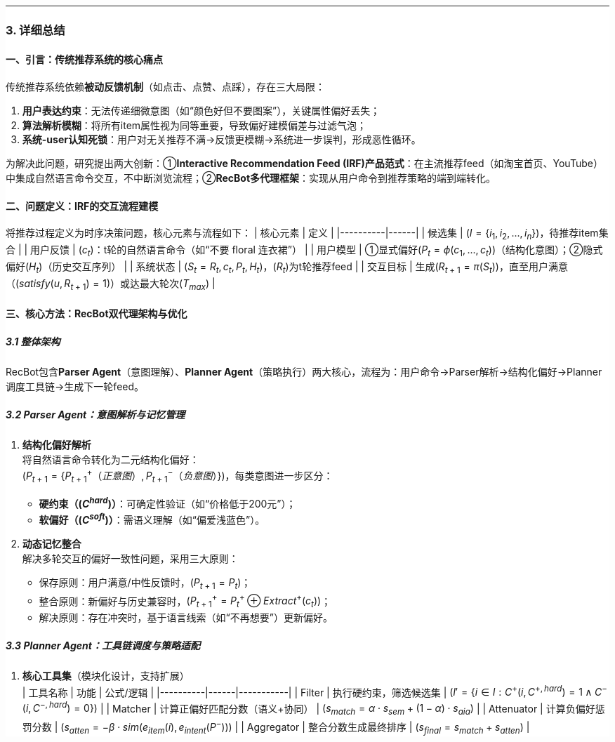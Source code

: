
---


### 3. 详细总结
#### 一、引言：传统推荐系统的核心痛点
传统推荐系统依赖**被动反馈机制**（如点击、点赞、点踩），存在三大局限：
1. **用户表达约束**：无法传递细微意图（如“颜色好但不要图案”），关键属性偏好丢失；
2. **算法解析模糊**：将所有item属性视为同等重要，导致偏好建模偏差与过滤气泡；
3. **系统-user认知死锁**：用户对无关推荐不满→反馈更模糊→系统进一步误判，形成恶性循环。

为解决此问题，研究提出两大创新：①**Interactive Recommendation Feed (IRF)产品范式**：在主流推荐feed（如淘宝首页、YouTube）中集成自然语言命令交互，不中断浏览流程；②**RecBot多代理框架**：实现从用户命令到推荐策略的端到端转化。


#### 二、问题定义：IRF的交互流程建模
将推荐过程定义为时序决策问题，核心元素与流程如下：
| 核心元素 | 定义 |
|----------|------|
| 候选集 | $`(I=\{i_1,i_2,...,i_n\})`$，待推荐item集合 |
| 用户反馈 | $`(c_t)`$：t轮的自然语言命令（如“不要 floral 连衣裙”） |
| 用户模型 | ①显式偏好$`(P_t=\phi(c_1,...,c_t))`$（结构化意图）；②隐式偏好$`(H_t)`$（历史交互序列） |
| 系统状态 | $`(S_t={R_t,c_t,P_t,H_t})`$，$`(R_t)`$为t轮推荐feed |
| 交互目标 | 生成$`(R_{t+1}=\pi(S_t))`$，直至用户满意（$`(satisfy(u,R_{t+1})=1)`$）或达最大轮次$`(T_{max})`$ |


#### 三、核心方法：RecBot双代理架构与优化
##### 3.1 整体架构
RecBot包含**Parser Agent**（意图理解）、**Planner Agent**（策略执行）两大核心，流程为：用户命令→Parser解析→结构化偏好→Planner调度工具链→生成下一轮feed。

##### 3.2 Parser Agent：意图解析与记忆管理
1. **结构化偏好解析**  
   将自然语言命令转化为二元结构化偏好：  
   $`(P_{t+1}=\{P_{t+1}^+（正意图）, P_{t+1}^-（负意图）\})`$，每类意图进一步区分：
   - **硬约束（$`(C^{hard})`$）**：可确定性验证（如“价格低于200元”）；
   - **软偏好（$`(C^{soft})`$）**：需语义理解（如“偏爱浅蓝色”）。

2. **动态记忆整合**  
   解决多轮交互的偏好一致性问题，采用三大原则：
   - 保存原则：用户满意/中性反馈时，$`(P_{t+1}=P_t)`$；
   - 整合原则：新偏好与历史兼容时，$`(P_{t+1}^+=P_t^+ \oplus Extract^+(c_t))`$；
   - 解决原则：存在冲突时，基于语言线索（如“不再想要”）更新偏好。

##### 3.3 Planner Agent：工具链调度与策略适配
1. **核心工具集**（模块化设计，支持扩展）  
   | 工具名称 | 功能 | 公式/逻辑 |
   |----------|------|-----------|
   | Filter | 执行硬约束，筛选候选集 | $`(I'=\{i \in I: C^+(i,C^{+,hard})=1 \land C^-(i,C^{-,hard})=0\})`$ |
   | Matcher | 计算正偏好匹配分数（语义+协同） | $`(s_{match}=\alpha \cdot s_{sem} + (1-\alpha) \cdot s_{aia})`$ |
   | Attenuator | 计算负偏好惩罚分数 | $`(s_{atten}=-\beta \cdot sim(e_{item}(i),e_{intent}(P^-)))`$ |
   | Aggregator | 整合分数生成最终排序 | $`(s_{final}=s_{match}+s_{atten})`$ |
